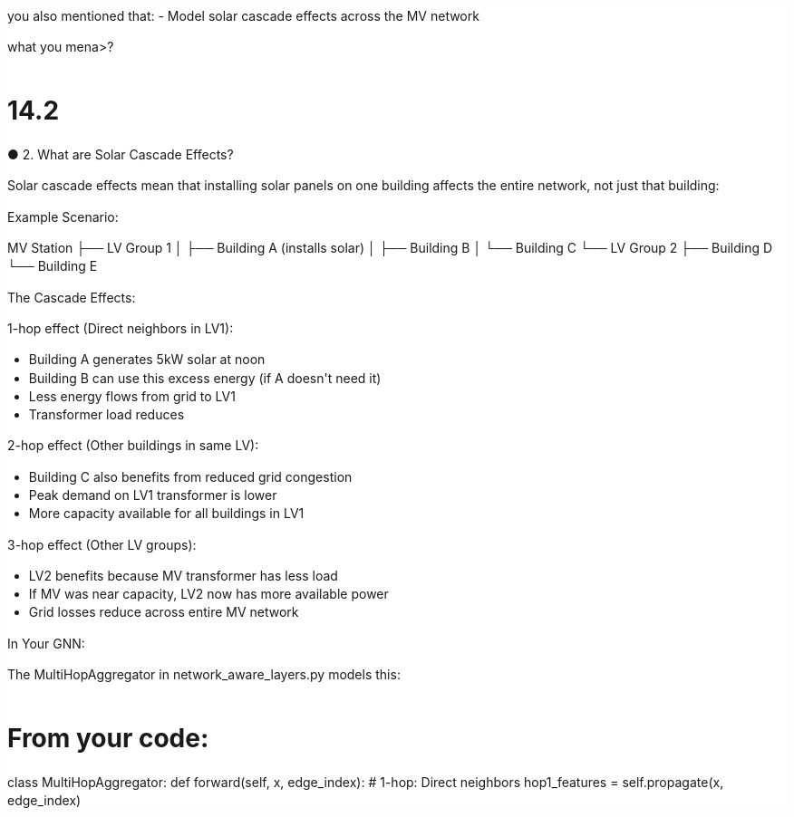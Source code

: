 you also mentioned that: - Model solar cascade effects across the MV network

what you mena>? 






# 14.2 

● 2. What are Solar Cascade Effects?

  Solar cascade effects mean that installing solar panels on one building affects the entire network, not
  just that building:

  Example Scenario:

  MV Station
      ├── LV Group 1
      │   ├── Building A (installs solar)
      │   ├── Building B
      │   └── Building C
      └── LV Group 2
          ├── Building D
          └── Building E

  The Cascade Effects:

  1-hop effect (Direct neighbors in LV1):
  - Building A generates 5kW solar at noon
  - Building B can use this excess energy (if A doesn't need it)
  - Less energy flows from grid to LV1
  - Transformer load reduces

  2-hop effect (Other buildings in same LV):
  - Building C also benefits from reduced grid congestion
  - Peak demand on LV1 transformer is lower
  - More capacity available for all buildings in LV1

  3-hop effect (Other LV groups):
  - LV2 benefits because MV transformer has less load
  - If MV was near capacity, LV2 now has more available power
  - Grid losses reduce across entire MV network

  In Your GNN:

  The MultiHopAggregator in network_aware_layers.py models this:

  # From your code:
  class MultiHopAggregator:
      def forward(self, x, edge_index):
          # 1-hop: Direct neighbors
          hop1_features = self.propagate(x, edge_index)
